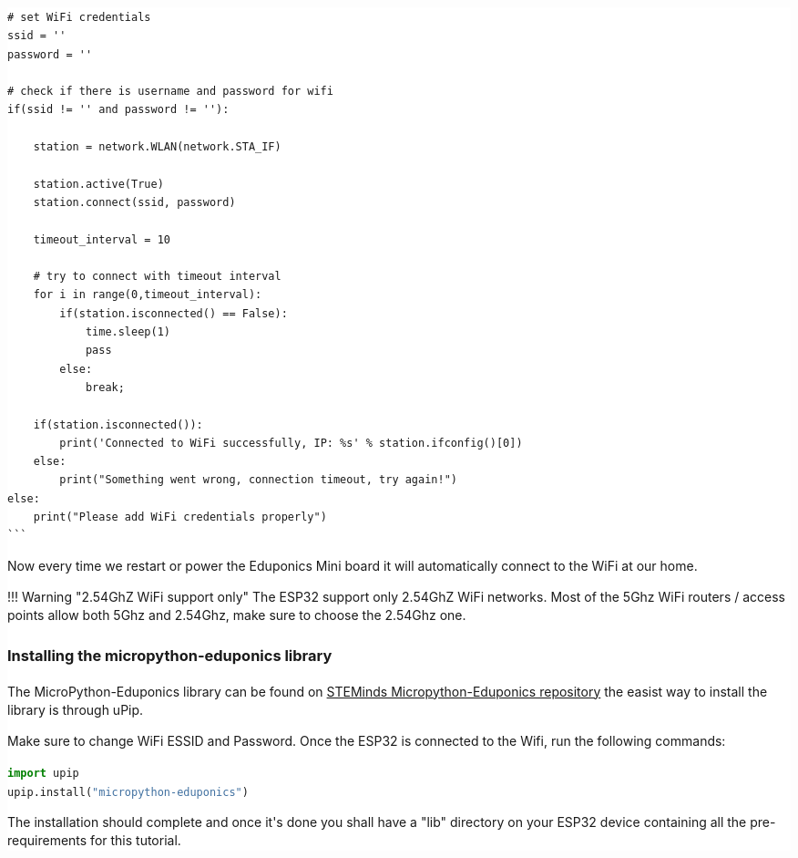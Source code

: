     # set WiFi credentials
    ssid = ''
    password = ''

    # check if there is username and password for wifi
    if(ssid != '' and password != ''):

        station = network.WLAN(network.STA_IF)

        station.active(True)
        station.connect(ssid, password)

        timeout_interval = 10

        # try to connect with timeout interval
        for i in range(0,timeout_interval):
            if(station.isconnected() == False):
                time.sleep(1)
                pass
            else:
                break;

        if(station.isconnected()):
            print('Connected to WiFi successfully, IP: %s' % station.ifconfig()[0])
        else:
            print("Something went wrong, connection timeout, try again!")
    else:
        print("Please add WiFi credentials properly")
    ```

Now every time we restart or power the Eduponics Mini board it will automatically connect to the WiFi at our home.

!!! Warning "2.54GhZ WiFi support only"
    The ESP32 support only 2.54GhZ WiFi networks. Most of the 5Ghz WiFi routers / access points allow both 5Ghz and 2.54Ghz, make sure to choose the 2.54Ghz one.

### Installing the micropython-eduponics library

The MicroPython-Eduponics library can be found on [STEMinds Micropython-Eduponics repository](https://github.com/STEMinds/micropython-eduponics) the easist way to install the library is through uPip.

Make sure to change WiFi ESSID and Password. Once the ESP32 is connected to the Wifi, run the following commands:

```python
import upip
upip.install("micropython-eduponics")
```

The installation should complete and once it's done you shall have a "lib" directory on your ESP32 device containing all the pre-requirements for this tutorial.
